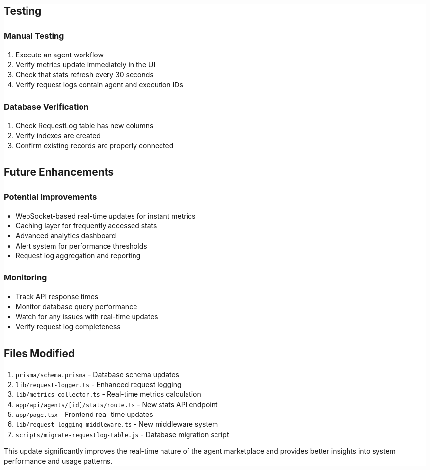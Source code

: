 ## Testing

### Manual Testing
1. Execute an agent workflow
2. Verify metrics update immediately in the UI
3. Check that stats refresh every 30 seconds
4. Verify request logs contain agent and execution IDs

### Database Verification
1. Check RequestLog table has new columns
2. Verify indexes are created
3. Confirm existing records are properly connected

## Future Enhancements

### Potential Improvements
- WebSocket-based real-time updates for instant metrics
- Caching layer for frequently accessed stats
- Advanced analytics dashboard
- Alert system for performance thresholds
- Request log aggregation and reporting

### Monitoring
- Track API response times
- Monitor database query performance
- Watch for any issues with real-time updates
- Verify request log completeness

## Files Modified

1. `prisma/schema.prisma` - Database schema updates
2. `lib/request-logger.ts` - Enhanced request logging
3. `lib/metrics-collector.ts` - Real-time metrics calculation
4. `app/api/agents/[id]/stats/route.ts` - New stats API endpoint
5. `app/page.tsx` - Frontend real-time updates
6. `lib/request-logging-middleware.ts` - New middleware system
7. `scripts/migrate-requestlog-table.js` - Database migration script

This update significantly improves the real-time nature of the agent marketplace and provides better insights into system performance and usage patterns.
